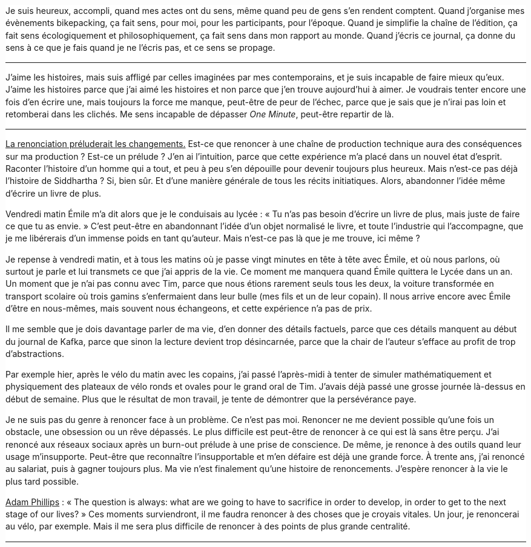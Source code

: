 Je suis heureux, accompli, quand mes actes ont du sens, même quand peu de gens s’en rendent comptent. Quand j’organise mes évènements bikepacking, ça fait sens, pour moi, pour les participants, pour l’époque. Quand je simplifie la chaîne de l’édition, ça fait sens écologiquement et philosophiquement, ça fait sens dans mon rapport au monde. Quand j’écris ce journal, ça donne du sens à ce que je fais quand je ne l’écris pas, et ce sens se propage.

---

J’aime les histoires, mais suis affligé par celles imaginées par mes contemporains, et je suis incapable de faire mieux qu’eux. J’aime les histoires parce que j’ai aimé les histoires et non parce que j’en trouve aujourd’hui à aimer. Je voudrais tenter encore une fois d’en écrire une, mais toujours la force me manque, peut-être de peur de l’échec, parce que je sais que je n’irai pas loin et retomberai dans les clichés. Me sens incapable de dépasser *One Minute*, peut-être repartir de là.

---

[La renonciation préluderait les changements.](https://www.themarginalian.org/2024/05/17/adam-phillips-giving-up/) Est-ce que renoncer à une chaîne de production technique aura des conséquences sur ma production ? Est-ce un prélude ? J’en ai l’intuition, parce que cette expérience m’a placé dans un nouvel état d’esprit. Raconter l’histoire d’un homme qui a tout, et peu à peu s’en dépouille pour devenir toujours plus heureux. Mais n’est-ce pas déjà l’histoire de Siddhartha ? Si, bien sûr. Et d’une manière générale de tous les récits initiatiques. Alors, abandonner l’idée même d’écrire un livre de plus.

Vendredi matin Émile m’a dit alors que je le conduisais au lycée : « Tu n’as pas besoin d’écrire un livre de plus, mais juste de faire ce que tu as envie. » C’est peut-être en abandonnant l’idée d’un objet normalisé le livre, et toute l’industrie qui l’accompagne, que je me libérerais d’un immense poids en tant qu’auteur. Mais n’est-ce pas là que je me trouve, ici même ?

Je repense à vendredi matin, et à tous les matins où je passe vingt minutes en tête à tête avec Émile, et où nous parlons, où surtout je parle et lui transmets ce que j’ai appris de la vie. Ce moment me manquera quand Émile quittera le Lycée dans un an. Un moment que je n’ai pas connu avec Tim, parce que nous étions rarement seuls tous les deux, la voiture transformée en transport scolaire où trois gamins s’enfermaient dans leur bulle (mes fils et un de leur copain). Il nous arrive encore avec Émile d’être en nous-mêmes, mais souvent nous échangeons, et cette expérience n’a pas de prix.

Il me semble que je dois davantage parler de ma vie, d’en donner des détails factuels, parce que ces détails manquent au début du journal de Kafka, parce que sinon la lecture devient trop désincarnée, parce que la chair de l’auteur s’efface au profit de trop d’abstractions.

Par exemple hier, après le vélo du matin avec les copains, j’ai passé l’après-midi à tenter de simuler mathématiquement et physiquement des plateaux de vélo ronds et ovales pour le grand oral de Tim. J’avais déjà passé une grosse journée là-dessus en début de semaine. Plus que le résultat de mon travail, je tente de démontrer que la persévérance paye.

Je ne suis pas du genre à renoncer face à un problème. Ce n’est pas moi. Renoncer ne me devient possible qu’une fois un obstacle, une obsession ou un rêve dépassés. Le plus difficile est peut-être de renoncer à ce qui est là sans être perçu. J’ai renoncé aux réseaux sociaux après un burn-out prélude à une prise de conscience. De même, je renonce à des outils quand leur usage m’insupporte. Peut-être que reconnaître l’insupportable et m’en défaire est déjà une grande force. À trente ans, j’ai renoncé au salariat, puis à gagner toujours plus. Ma vie n’est finalement qu’une histoire de renoncements. J’espère renoncer à la vie le plus tard possible.

[Adam Phillips](https://www.themarginalian.org/2024/05/17/adam-phillips-giving-up/) : « The question is always: what are we going to have to sacrifice in order to develop, in order to get to the next stage of our lives? » Ces moments surviendront, il me faudra renoncer à des choses que je croyais vitales. Un jour, je renoncerai au vélo, par exemple. Mais il me sera plus difficile de renoncer à des points de plus grande centralité.

---